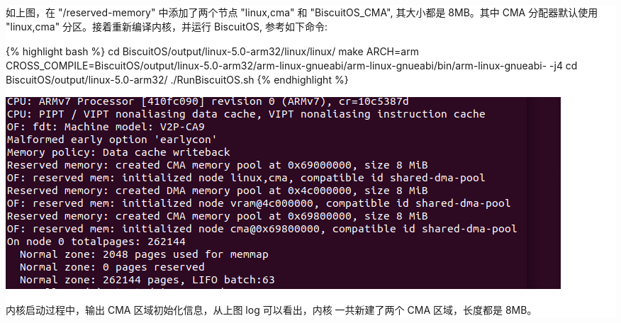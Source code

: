 如上图，在 "/reserved-memory" 中添加了两个节点 "linux,cma" 和 
"BiscuitOS_CMA", 其大小都是 8MB。其中 CMA 分配器默认使用 "linux,cma"
分区。接着重新编译内核，并运行 BiscuitOS, 参考如下命令:

{% highlight bash %}
cd BiscuitOS/output/linux-5.0-arm32/linux/linux/
make ARCH=arm CROSS_COMPILE=BiscuitOS/output/linux-5.0-arm32/arm-linux-gnueabi/arm-linux-gnueabi/bin/arm-linux-gnueabi- -j4
cd BiscuitOS/output/linux-5.0-arm32/
./RunBiscuitOS.sh
{% endhighlight %}

![](/assets/PDB/HK/HK000156.png)

内核启动过程中，输出 CMA 区域初始化信息，从上图 log 可以看出，内核
一共新建了两个 CMA 区域，长度都是 8MB。
